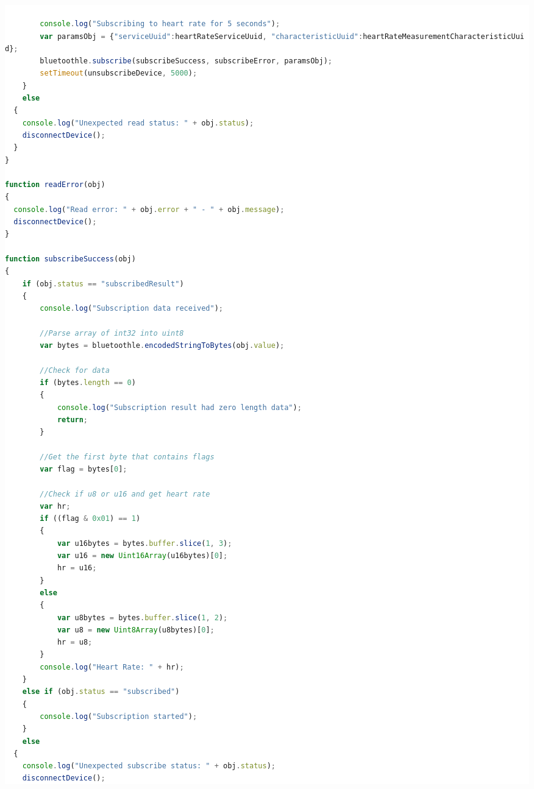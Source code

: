 ```javascript
		  
		console.log("Subscribing to heart rate for 5 seconds");
		var paramsObj = {"serviceUuid":heartRateServiceUuid, "characteristicUuid":heartRateMeasurementCharacteristicUuid};
		bluetoothle.subscribe(subscribeSuccess, subscribeError, paramsObj);
		setTimeout(unsubscribeDevice, 5000);
	}
	else
  {
  	console.log("Unexpected read status: " + obj.status);
    disconnectDevice();
  }
}

function readError(obj)
{
  console.log("Read error: " + obj.error + " - " + obj.message);
  disconnectDevice();
}

function subscribeSuccess(obj)
{	
	if (obj.status == "subscribedResult")
	{
		console.log("Subscription data received");
	
		//Parse array of int32 into uint8
		var bytes = bluetoothle.encodedStringToBytes(obj.value);

		//Check for data
		if (bytes.length == 0)
		{
			console.log("Subscription result had zero length data");
			return;
		}

		//Get the first byte that contains flags
		var flag = bytes[0];

		//Check if u8 or u16 and get heart rate
		var hr;
		if ((flag & 0x01) == 1)
		{
			var u16bytes = bytes.buffer.slice(1, 3);
			var u16 = new Uint16Array(u16bytes)[0];
			hr = u16;
		}
		else
		{
			var u8bytes = bytes.buffer.slice(1, 2);
			var u8 = new Uint8Array(u8bytes)[0];
			hr = u8;
		}
		console.log("Heart Rate: " + hr);
	}
	else if (obj.status == "subscribed")
	{
		console.log("Subscription started");
	}
	else
  {
  	console.log("Unexpected subscribe status: " + obj.status);
    disconnectDevice();
```